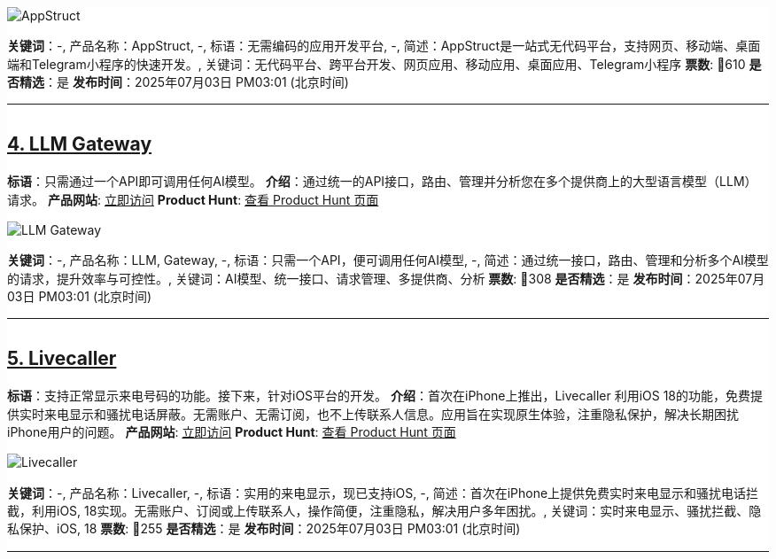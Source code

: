 ![AppStruct]()

**关键词**：-, 产品名称：AppStruct, -, 标语：无需编码的应用开发平台, -, 简述：AppStruct是一站式无代码平台，支持网页、移动端、桌面端和Telegram小程序的快速开发。, 关键词：无代码平台、跨平台开发、网页应用、移动应用、桌面应用、Telegram小程序
**票数**: 🔺610
**是否精选**：是
**发布时间**：2025年07月03日 PM03:01 (北京时间)

---

## [4. LLM Gateway](https://www.producthunt.com/products/llm-gateway?utm_campaign=producthunt-api&utm_medium=api-v2&utm_source=Application%3A+nextauth+%28ID%3A+151633%29)
**标语**：只需通过一个API即可调用任何AI模型。
**介绍**：通过统一的API接口，路由、管理并分析您在多个提供商上的大型语言模型（LLM）请求。
**产品网站**: [立即访问](https://www.producthunt.com/r/IOUZL46OEAWP7U?utm_campaign=producthunt-api&utm_medium=api-v2&utm_source=Application%3A+nextauth+%28ID%3A+151633%29)
**Product Hunt**: [查看 Product Hunt 页面](https://www.producthunt.com/products/llm-gateway?utm_campaign=producthunt-api&utm_medium=api-v2&utm_source=Application%3A+nextauth+%28ID%3A+151633%29)

![LLM Gateway]()

**关键词**：-, 产品名称：LLM, Gateway, -, 标语：只需一个API，便可调用任何AI模型, -, 简述：通过统一接口，路由、管理和分析多个AI模型的请求，提升效率与可控性。, 关键词：AI模型、统一接口、请求管理、多提供商、分析
**票数**: 🔺308
**是否精选**：是
**发布时间**：2025年07月03日 PM03:01 (北京时间)

---

## [5. Livecaller](https://www.producthunt.com/products/livecaller-3?utm_campaign=producthunt-api&utm_medium=api-v2&utm_source=Application%3A+nextauth+%28ID%3A+151633%29)
**标语**：支持正常显示来电号码的功能。接下来，针对iOS平台的开发。
**介绍**：首次在iPhone上推出，Livecaller 利用iOS 18的功能，免费提供实时来电显示和骚扰电话屏蔽。无需账户、无需订阅，也不上传联系人信息。应用旨在实现原生体验，注重隐私保护，解决长期困扰iPhone用户的问题。
**产品网站**: [立即访问](https://www.producthunt.com/r/Q3JIEC6VJVLWMP?utm_campaign=producthunt-api&utm_medium=api-v2&utm_source=Application%3A+nextauth+%28ID%3A+151633%29)
**Product Hunt**: [查看 Product Hunt 页面](https://www.producthunt.com/products/livecaller-3?utm_campaign=producthunt-api&utm_medium=api-v2&utm_source=Application%3A+nextauth+%28ID%3A+151633%29)

![Livecaller]()

**关键词**：-, 产品名称：Livecaller, -, 标语：实用的来电显示，现已支持iOS, -, 简述：首次在iPhone上提供免费实时来电显示和骚扰电话拦截，利用iOS, 18实现。无需账户、订阅或上传联系人，操作简便，注重隐私，解决用户多年困扰。, 关键词：实时来电显示、骚扰拦截、隐私保护、iOS, 18
**票数**: 🔺255
**是否精选**：是
**发布时间**：2025年07月03日 PM03:01 (北京时间)

---
